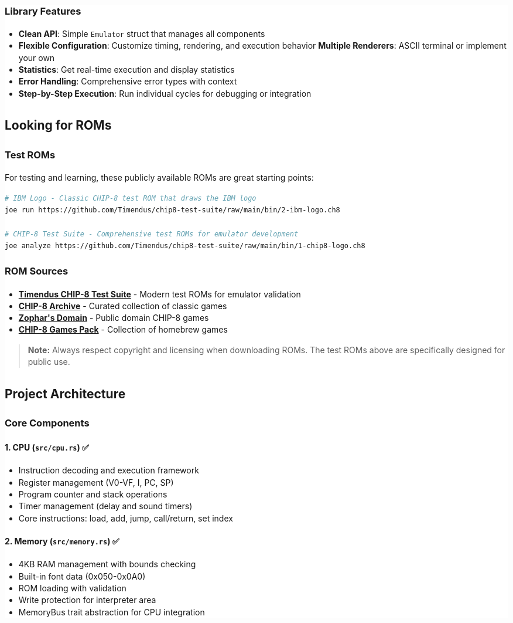 
### Library Features

- **Clean API**: Simple `Emulator` struct that manages all components
- **Flexible Configuration**: Customize timing, rendering, and execution behavior
**Multiple Renderers**: ASCII terminal or implement your own
- **Statistics**: Get real-time execution and display statistics
- **Error Handling**: Comprehensive error types with context
- **Step-by-Step Execution**: Run individual cycles for debugging or integration

## Looking for ROMs

### Test ROMs

For testing and learning, these publicly available ROMs are great starting points:

```bash
# IBM Logo - Classic CHIP-8 test ROM that draws the IBM logo
joe run https://github.com/Timendus/chip8-test-suite/raw/main/bin/2-ibm-logo.ch8

# CHIP-8 Test Suite - Comprehensive test ROMs for emulator development
joe analyze https://github.com/Timendus/chip8-test-suite/raw/main/bin/1-chip8-logo.ch8
```

### ROM Sources

- **[Timendus CHIP-8 Test Suite](https://github.com/Timendus/chip8-test-suite)** - Modern test ROMs for emulator validation
- **[CHIP-8 Archive](https://johnearnest.github.io/chip8Archive/)** - Curated collection of classic games
- **[Zophar's Domain](https://www.zophar.net/pdroms/chip8.html)** - Public domain CHIP-8 games
- **[CHIP-8 Games Pack](https://www.revivedretro.com/chip-8/)** - Collection of homebrew games

> **Note:** Always respect copyright and licensing when downloading ROMs. The test ROMs above are specifically designed for public use.

## Project Architecture

### Core Components

#### 1. CPU (`src/cpu.rs`) ✅

- Instruction decoding and execution framework
- Register management (V0-VF, I, PC, SP)
- Program counter and stack operations
- Timer management (delay and sound timers)
- Core instructions: load, add, jump, call/return, set index

#### 2. Memory (`src/memory.rs`) ✅

- 4KB RAM management with bounds checking
- Built-in font data (0x050-0x0A0)
- ROM loading with validation
- Write protection for interpreter area
- MemoryBus trait abstraction for CPU integration
